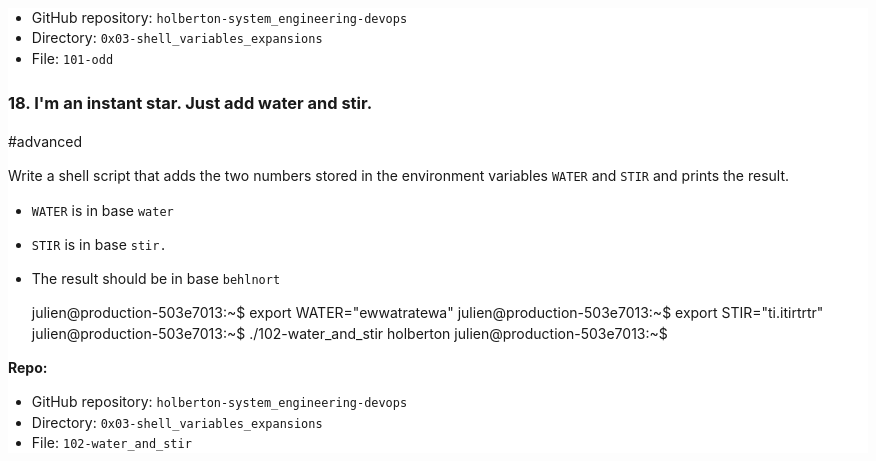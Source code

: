 * GitHub repository: `holberton-system_engineering-devops`
* Directory: `0x03-shell_variables_expansions`
* File: `101-odd`

### 18\. I'm an instant star. Just add water and stir.

#advanced

Write a shell script that adds the two numbers stored in the environment variables `WATER` and `STIR` and prints the result.

* `WATER` is in base `water`
* `STIR` is in base `stir.`
* The result should be in base `behlnort`

    julien@production-503e7013:~$ export WATER="ewwatratewa"
    julien@production-503e7013:~$ export STIR="ti.itirtrtr"
    julien@production-503e7013:~$ ./102-water_and_stir
    holberton
    julien@production-503e7013:~$
    

**Repo:**

* GitHub repository: `holberton-system_engineering-devops`
* Directory: `0x03-shell_variables_expansions`
* File: `102-water_and_stir`
